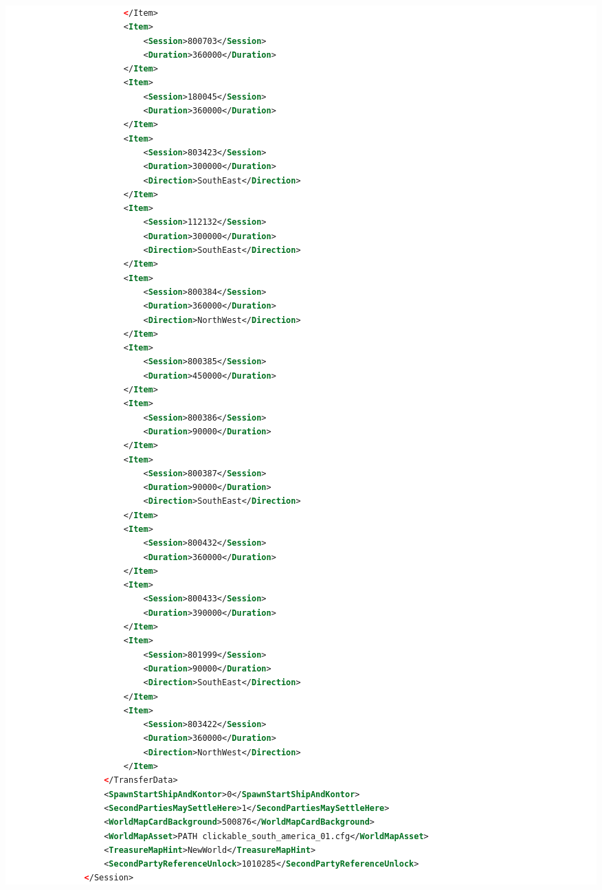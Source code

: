 ```XML
                        </Item>
                        <Item>
                            <Session>800703</Session>
                            <Duration>360000</Duration>
                        </Item>
                        <Item>
                            <Session>180045</Session>
                            <Duration>360000</Duration>
                        </Item>
                        <Item>
                            <Session>803423</Session>
                            <Duration>300000</Duration>
                            <Direction>SouthEast</Direction>
                        </Item>
                        <Item>
                            <Session>112132</Session>
                            <Duration>300000</Duration>
                            <Direction>SouthEast</Direction>
                        </Item>
                        <Item>
                            <Session>800384</Session>
                            <Duration>360000</Duration>
                            <Direction>NorthWest</Direction>
                        </Item>
                        <Item>
                            <Session>800385</Session>
                            <Duration>450000</Duration>
                        </Item>
                        <Item>
                            <Session>800386</Session>
                            <Duration>90000</Duration>
                        </Item>
                        <Item>
                            <Session>800387</Session>
                            <Duration>90000</Duration>
                            <Direction>SouthEast</Direction>
                        </Item>
                        <Item>
                            <Session>800432</Session>
                            <Duration>360000</Duration>
                        </Item>
                        <Item>
                            <Session>800433</Session>
                            <Duration>390000</Duration>
                        </Item>
                        <Item>
                            <Session>801999</Session>
                            <Duration>90000</Duration>
                            <Direction>SouthEast</Direction>
                        </Item>
                        <Item>
                            <Session>803422</Session>
                            <Duration>360000</Duration>
                            <Direction>NorthWest</Direction>
                        </Item>
                    </TransferData>
                    <SpawnStartShipAndKontor>0</SpawnStartShipAndKontor>
                    <SecondPartiesMaySettleHere>1</SecondPartiesMaySettleHere>
                    <WorldMapCardBackground>500876</WorldMapCardBackground>
                    <WorldMapAsset>PATH clickable_south_america_01.cfg</WorldMapAsset>
                    <TreasureMapHint>NewWorld</TreasureMapHint>
                    <SecondPartyReferenceUnlock>1010285</SecondPartyReferenceUnlock>
                </Session>
```